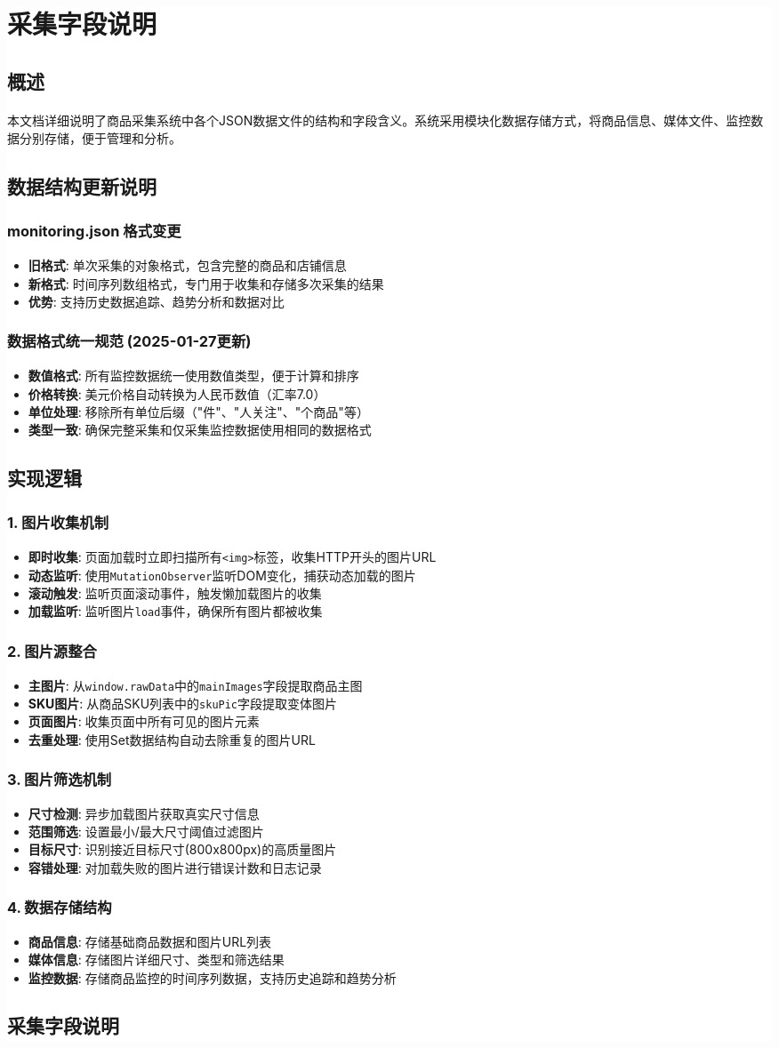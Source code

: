 # 采集字段说明

## 概述

本文档详细说明了商品采集系统中各个JSON数据文件的结构和字段含义。系统采用模块化数据存储方式，将商品信息、媒体文件、监控数据分别存储，便于管理和分析。

## 数据结构更新说明

### monitoring.json 格式变更
- **旧格式**: 单次采集的对象格式，包含完整的商品和店铺信息
- **新格式**: 时间序列数组格式，专门用于收集和存储多次采集的结果
- **优势**: 支持历史数据追踪、趋势分析和数据对比

### 数据格式统一规范 (2025-01-27更新)
- **数值格式**: 所有监控数据统一使用数值类型，便于计算和排序
- **价格转换**: 美元价格自动转换为人民币数值（汇率7.0）
- **单位处理**: 移除所有单位后缀（"件"、"人关注"、"个商品"等）
- **类型一致**: 确保完整采集和仅采集监控数据使用相同的数据格式

## 实现逻辑

### 1. 图片收集机制
- **即时收集**: 页面加载时立即扫描所有`<img>`标签，收集HTTP开头的图片URL
- **动态监听**: 使用`MutationObserver`监听DOM变化，捕获动态加载的图片
- **滚动触发**: 监听页面滚动事件，触发懒加载图片的收集
- **加载监听**: 监听图片`load`事件，确保所有图片都被收集

### 2. 图片源整合
- **主图片**: 从`window.rawData`中的`mainImages`字段提取商品主图
- **SKU图片**: 从商品SKU列表中的`skuPic`字段提取变体图片
- **页面图片**: 收集页面中所有可见的图片元素
- **去重处理**: 使用Set数据结构自动去除重复的图片URL

### 3. 图片筛选机制
- **尺寸检测**: 异步加载图片获取真实尺寸信息
- **范围筛选**: 设置最小/最大尺寸阈值过滤图片
- **目标尺寸**: 识别接近目标尺寸(800x800px)的高质量图片
- **容错处理**: 对加载失败的图片进行错误计数和日志记录

### 4. 数据存储结构
- **商品信息**: 存储基础商品数据和图片URL列表
- **媒体信息**: 存储图片详细尺寸、类型和筛选结果
- **监控数据**: 存储商品监控的时间序列数据，支持历史追踪和趋势分析

## 采集字段说明
